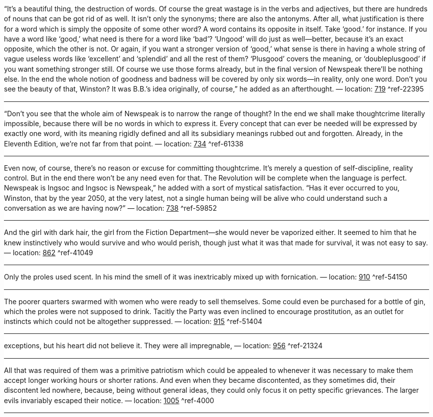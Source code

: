 “It’s a beautiful thing, the destruction of words. Of course the great wastage is in the verbs and adjectives, but there are hundreds of nouns that can be got rid of as well. It isn’t only the synonyms; there are also the antonyms. After all, what justification is there for a word which is simply the opposite of some other word? A word contains its opposite in itself. Take ‘good.’ for instance. If you have a word like ‘good,’ what need is there for a word like ‘bad’? ‘Ungood’ will do just as well—better, because it’s an exact opposite, which the other is not. Or again, if you want a stronger version of ‘good,’ what sense is there in having a whole string of vague useless words like ‘excellent’ and ‘splendid’ and all the rest of them? ‘Plusgood’ covers the meaning, or ‘doubleplusgood’ if you want something stronger still. Of course we use those forms already, but in the final version of Newspeak there’ll be nothing else. In the end the whole notion of goodness and badness will be covered by only six words—in reality, only one word. Don’t you see the beauty of that, Winston? It was B.B.’s idea originally, of course,” he added as an afterthought. — location: [719]() ^ref-22395

---
“Don’t you see that the whole aim of Newspeak is to narrow the range of thought? In the end we shall make thoughtcrime literally impossible, because there will be no words in which to express it. Every concept that can ever be needed will be expressed by exactly one word, with its meaning rigidly defined and all its subsidiary meanings rubbed out and forgotten. Already, in the Eleventh Edition, we’re not far from that point. — location: [734]() ^ref-61338

---
Even now, of course, there’s no reason or excuse for committing thoughtcrime. It’s merely a question of self-discipline, reality control. But in the end there won’t be any need even for that. The Revolution will be complete when the language is perfect. Newspeak is Ingsoc and Ingsoc is Newspeak,” he added with a sort of mystical satisfaction. “Has it ever occurred to you, Winston, that by the year 2050, at the very latest, not a single human being will be alive who could understand such a conversation as we are having now?” — location: [738]() ^ref-59852

---
And the girl with dark hair, the girl from the Fiction Department—she would never be vaporized either. It seemed to him that he knew instinctively who would survive and who would perish, though just what it was that made for survival, it was not easy to say. — location: [862]() ^ref-41049

---
Only the proles used scent. In his mind the smell of it was inextricably mixed up with fornication. — location: [910]() ^ref-54150

---
The poorer quarters swarmed with women who were ready to sell themselves. Some could even be purchased for a bottle of gin, which the proles were not supposed to drink. Tacitly the Party was even inclined to encourage prostitution, as an outlet for instincts which could not be altogether suppressed. — location: [915]() ^ref-51404

---
exceptions, but his heart did not believe it. They were all impregnable, — location: [956]() ^ref-21324

---
All that was required of them was a primitive patriotism which could be appealed to whenever it was necessary to make them accept longer working hours or shorter rations. And even when they became discontented, as they sometimes did, their discontent led nowhere, because, being without general ideas, they could only focus it on petty specific grievances. The larger evils invariably escaped their notice. — location: [1005]() ^ref-4000

---